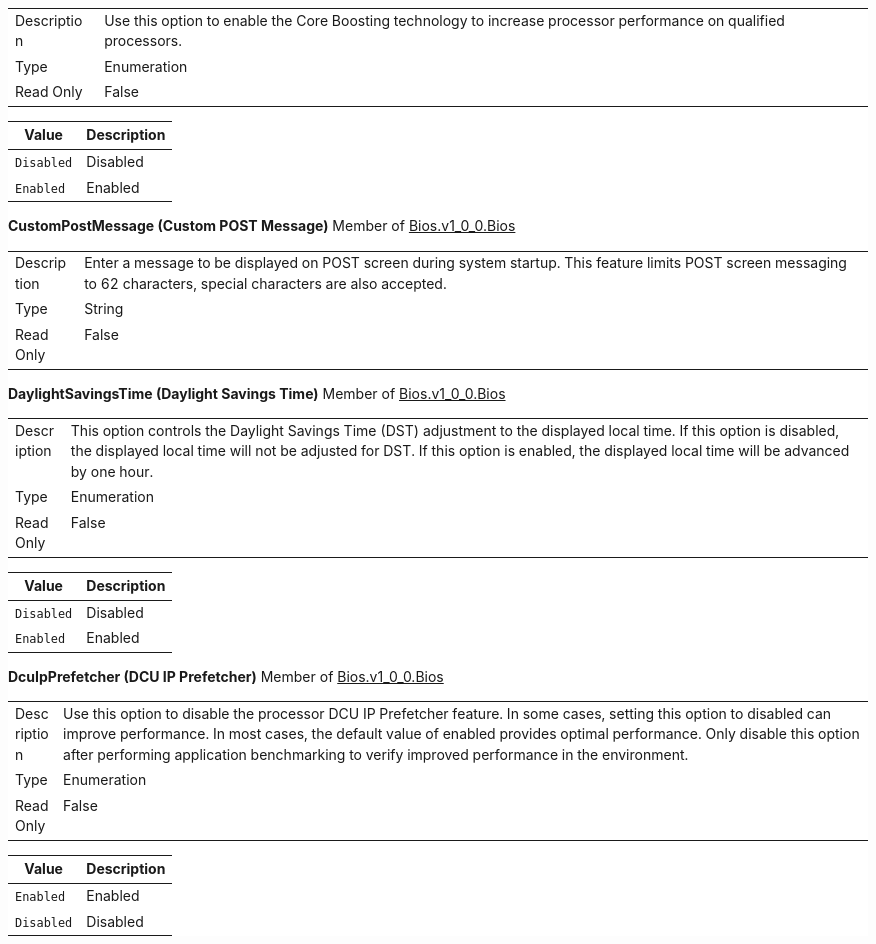 | | |
|---|---|
|Description|Use this option to enable the Core Boosting technology to increase processor performance on qualified processors. |
|Type|Enumeration|
|Read Only|False|

|Value|Description|
|---|---|
|`Disabled`|Disabled|
|`Enabled`|Enabled|

**CustomPostMessage (Custom POST Message)**
Member of [Bios.v1\_0\_0.Bios](#bios)

| | |
|---|---|
|Description|Enter a message to be displayed on POST screen during system startup. This feature limits POST screen messaging to 62 characters, special characters are also accepted.|
|Type|String|
|Read Only|False|

**DaylightSavingsTime (Daylight Savings Time)**
Member of [Bios.v1\_0\_0.Bios](#bios)

| | |
|---|---|
|Description|This option controls the Daylight Savings Time (DST) adjustment to the displayed local time.  If this option is disabled, the displayed local time will not be adjusted for DST.  If this option is enabled, the displayed local time will be advanced by one hour.|
|Type|Enumeration|
|Read Only|False|

|Value|Description|
|---|---|
|`Disabled`|Disabled|
|`Enabled`|Enabled|

**DcuIpPrefetcher (DCU IP Prefetcher)**
Member of [Bios.v1\_0\_0.Bios](#bios)

| | |
|---|---|
|Description|Use this option to disable the processor DCU IP Prefetcher feature. In some cases, setting this option to disabled can improve performance. In most cases, the default value of enabled provides optimal performance. Only disable this option after performing application benchmarking to verify improved performance in the environment. |
|Type|Enumeration|
|Read Only|False|

|Value|Description|
|---|---|
|`Enabled`|Enabled|
|`Disabled`|Disabled|
